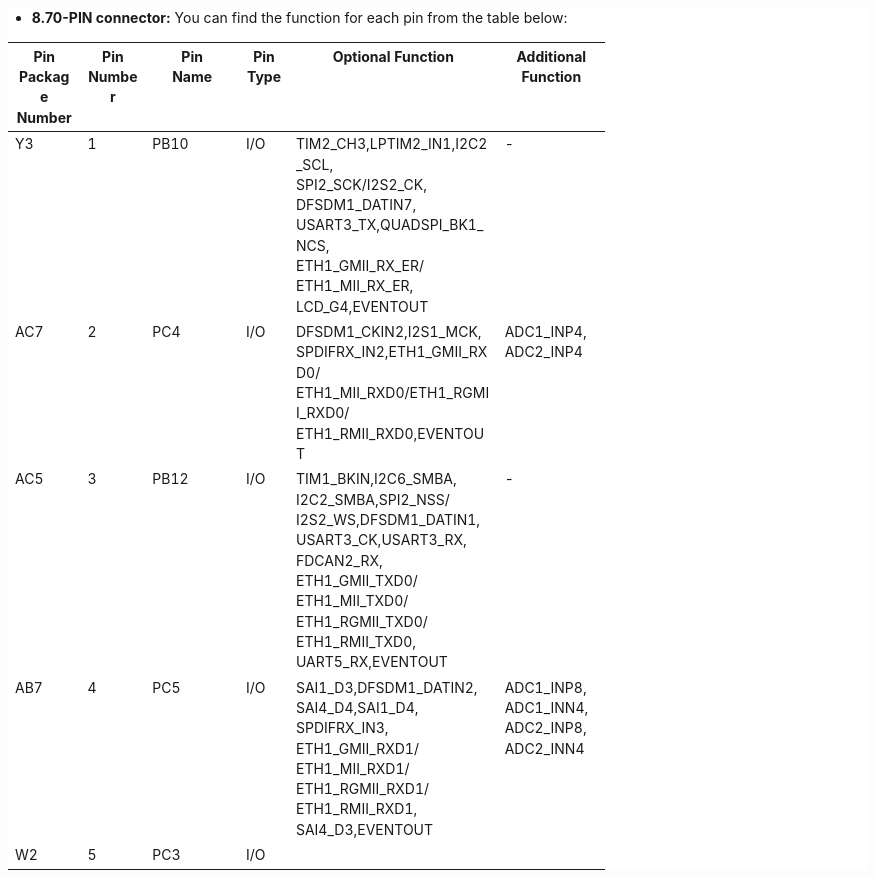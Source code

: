 - **8.70-PIN connector:** You can find the function for each pin from the table below:

<table style="undefined;table-layout: fixed; width: 597px">
<colgroup>
<col style="width: 90px">
<col style="width: 80px">
<col style="width: 120px">
<col style="width: 60px">
<col style="width: 280px">
<col style="width: 140px">
</colgroup>
<thead>
  <tr>
    <th>Pin<br>Package<br>Number</th>
    <th>Pin<br>Number</th>
    <th>Pin<br>Name</th>
    <th>Pin<br>Type</th>
    <th>Optional Function</th>
    <th>Additional<br>Function</th>
  </tr>
</thead>
<tbody>
  <tr>
    <td>Y3</td>
    <td>1</td>
    <td>PB10</td>
    <td>I/O</td>
    <td>TIM2_CH3,LPTIM2_IN1,I2C2_SCL,<br>SPI2_SCK/I2S2_CK,<br>DFSDM1_DATIN7,<br>USART3_TX,QUADSPI_BK1_NCS,<br>ETH1_GMII_RX_ER/<br>ETH1_MII_RX_ER,<br>LCD_G4,EVENTOUT</td>
    <td>-</td>
  </tr>
  <tr>
    <td>AC7</td>
    <td>2</td>
    <td>PC4</td>
    <td>I/O</td>
    <td>DFSDM1_CKIN2,I2S1_MCK,<br>SPDIFRX_IN2,ETH1_GMII_RXD0/<br>ETH1_MII_RXD0/ETH1_RGMII_RXD0/<br>ETH1_RMII_RXD0,EVENTOUT</td>
    <td>ADC1_INP4,<br>ADC2_INP4</td>
  </tr>
  <tr>
    <td>AC5</td>
    <td>3</td>
    <td>PB12</td>
    <td>I/O</td>
    <td>TIM1_BKIN,I2C6_SMBA,<br>I2C2_SMBA,SPI2_NSS/<br>I2S2_WS,DFSDM1_DATIN1,<br>USART3_CK,USART3_RX,<br>FDCAN2_RX,<br>ETH1_GMII_TXD0/<br>ETH1_MII_TXD0/<br>ETH1_RGMII_TXD0/<br>ETH1_RMII_TXD0,<br>UART5_RX,EVENTOUT</td>
    <td>-</td>
  </tr>
  <tr>
    <td>AB7</td>
    <td>4</td>
    <td>PC5</td>
    <td>I/O</td>
    <td>SAI1_D3,DFSDM1_DATIN2,<br>SAI4_D4,SAI1_D4,<br>SPDIFRX_IN3,<br>ETH1_GMII_RXD1/<br>ETH1_MII_RXD1/<br>ETH1_RGMII_RXD1/<br>ETH1_RMII_RXD1,<br>SAI4_D3,EVENTOUT</td>
    <td>ADC1_INP8,<br>ADC1_INN4,<br>ADC2_INP8,<br>ADC2_INN4</td>
  </tr>
  <tr>
    <td>W2</td>
    <td>5</td>
    <td>PC3</td>
    <td>I/O</td>